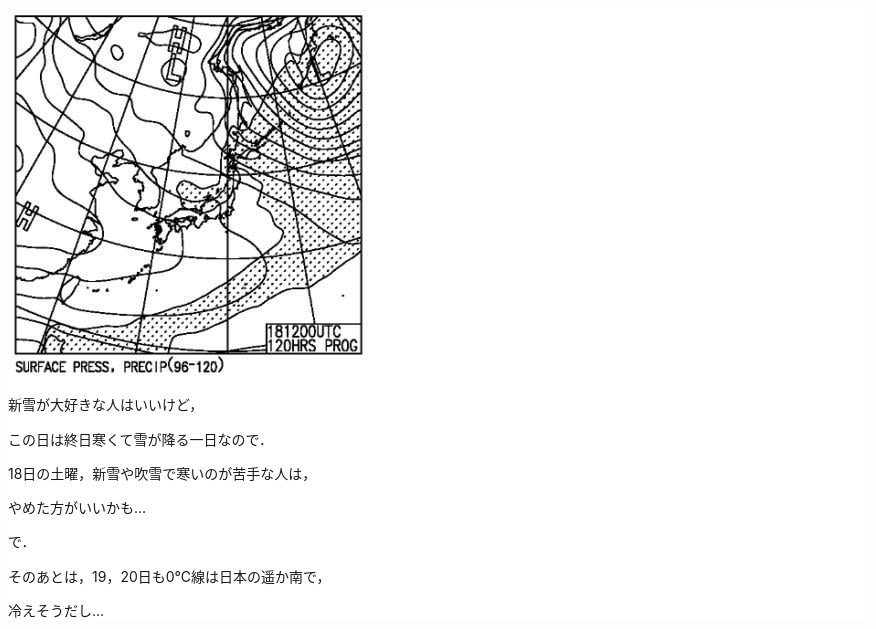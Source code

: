 ![48d6241f78db878decab932016811ec8.jpg](images/48d6241f78db878decab932016811ec8.jpg)







新雪が大好きな人はいいけど，


この日は終日寒くて雪が降る一日なので．


18日の土曜，新雪や吹雪で寒いのが苦手な人は，


やめた方がいいかも…





で．


そのあとは，19，20日も0℃線は日本の遥か南で，


冷えそうだし…



